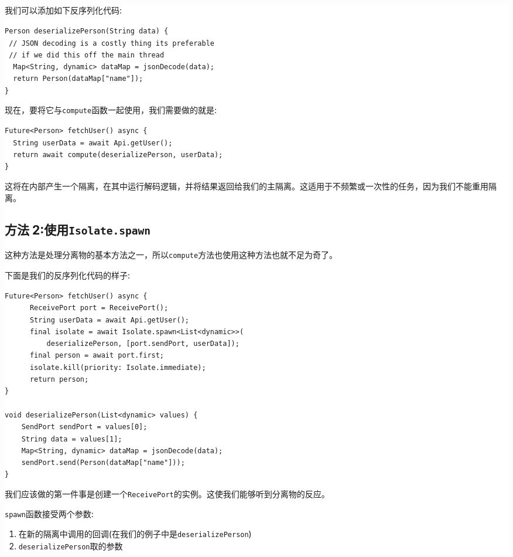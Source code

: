 我们可以添加如下反序列化代码:

```
Person deserializePerson(String data) {
 // JSON decoding is a costly thing its preferable  
 // if we did this off the main thread
  Map<String, dynamic> dataMap = jsonDecode(data);
  return Person(dataMap["name"]);
}

```

现在，要将它与`compute`函数一起使用，我们需要做的就是:

```
Future<Person> fetchUser() async {
  String userData = await Api.getUser();
  return await compute(deserializePerson, userData);
}

```

这将在内部产生一个隔离，在其中运行解码逻辑，并将结果返回给我们的主隔离。这适用于不频繁或一次性的任务，因为我们不能重用隔离。

## 方法 2:使用`Isolate.spawn`

这种方法是处理分离物的基本方法之一，所以`compute`方法也使用这种方法也就不足为奇了。

下面是我们的反序列化代码的样子:

```
Future<Person> fetchUser() async {
      ReceivePort port = ReceivePort();
      String userData = await Api.getUser();
      final isolate = await Isolate.spawn<List<dynamic>>(
          deserializePerson, [port.sendPort, userData]);
      final person = await port.first;
      isolate.kill(priority: Isolate.immediate);
      return person;
}

void deserializePerson(List<dynamic> values) {
    SendPort sendPort = values[0];
    String data = values[1];
    Map<String, dynamic> dataMap = jsonDecode(data);
    sendPort.send(Person(dataMap["name"]));
}

```

我们应该做的第一件事是创建一个`ReceivePort`的实例。这使我们能够听到分离物的反应。

`spawn`函数接受两个参数:

1.  在新的隔离中调用的回调(在我们的例子中是`deserializePerson`)
2.  `deserializePerson`取的参数
